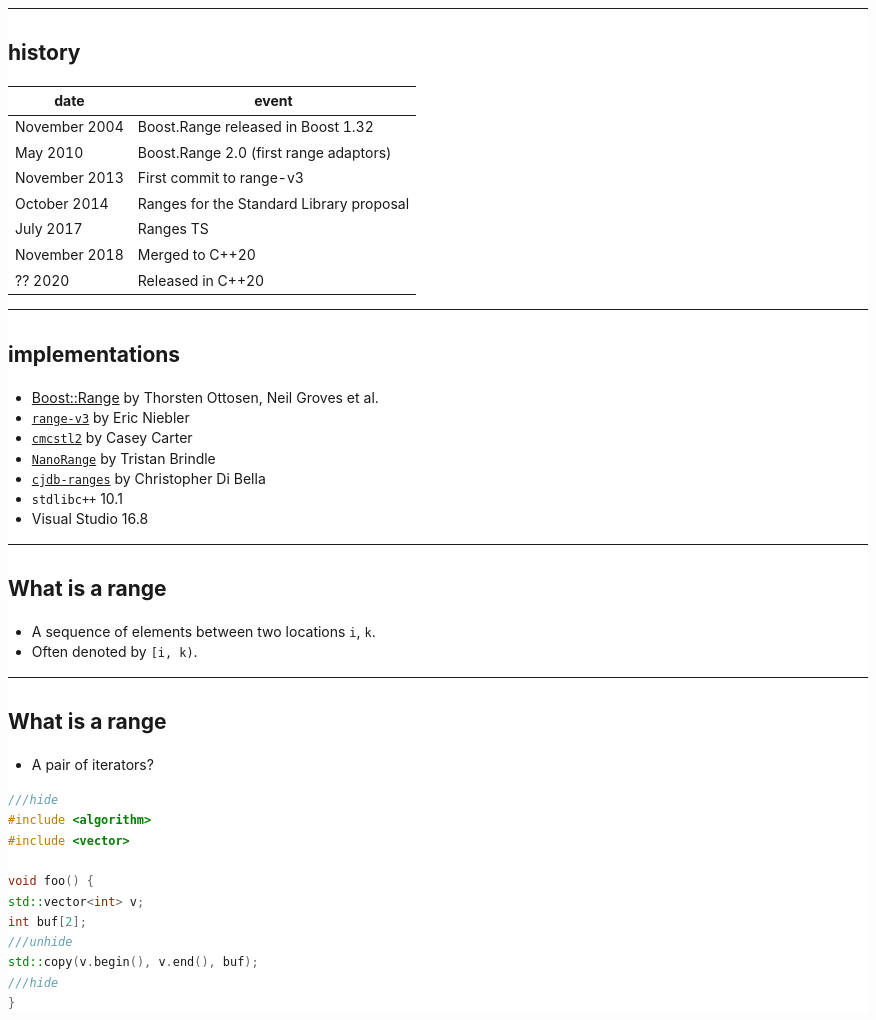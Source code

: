 

---

## history

|date|event|
|---|---|
| November 2004 | Boost.Range released in Boost 1.32 |
| May 2010 | Boost.Range 2.0 (first range adaptors) |
| November 2013 | First commit to range-v3 |
| October 2014 | Ranges for the Standard Library proposal |
| July 2017 | Ranges TS |
| November 2018 | Merged to C++20 |
| ?? 2020 | Released in C++20 |



---

## implementations

- [Boost::Range](https://www.boost.org/doc/libs/1_74_0/libs/range/doc/html/index.html) by Thorsten Ottosen, Neil Groves et al.
- [`range-v3`](https://github.com/ericniebler/range-v3) by Eric Niebler
- [`cmcstl2`](https://github.com/CaseyCarter/cmcstl2) by Casey Carter
- [`NanoRange`](https://github.com/tcbrindle/NanoRange) by Tristan Brindle
- [`cjdb-ranges`](https://github.com/cjdb/cjdb-ranges) by Christopher Di Bella
- `stdlibc++` 10.1
- Visual Studio 16.8

---

## What is a range

- A sequence of elements between two locations `i`, `k`.
- Often denoted by `[i, k)`.

---

## What is a range

-  A pair of iterators? <br>
  ```cpp
  ///hide
  #include <algorithm>
  #include <vector>

  void foo() {
  std::vector<int> v;
  int buf[2];
  ///unhide
  std::copy(v.begin(), v.end(), buf);
  ///hide
  }
  ```
  